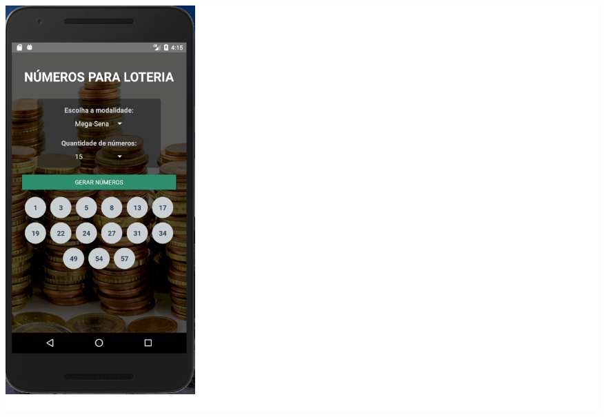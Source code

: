   <img src="src/assets/github/3.PNG" width="32%"/>

</div>

<br />

<br />

<div align="center" width="100%">
